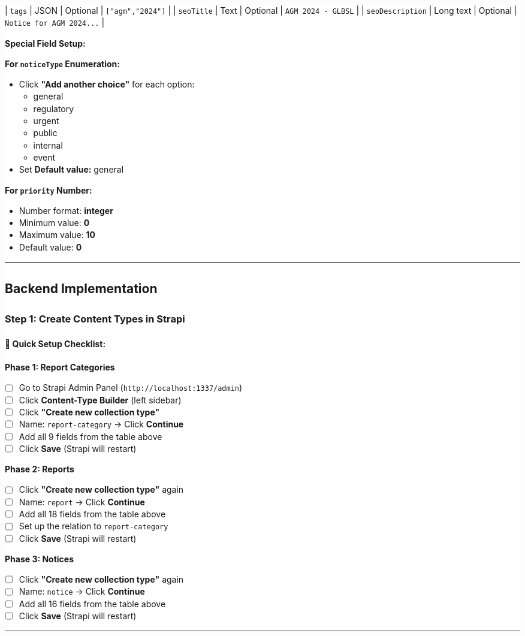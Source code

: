 | `tags` | JSON | Optional | `["agm","2024"]` |
| `seoTitle` | Text | Optional | `AGM 2024 - GLBSL` |
| `seoDescription` | Long text | Optional | `Notice for AGM 2024...` |

**Special Field Setup:**

**For `noticeType` Enumeration:**
- Click **"Add another choice"** for each option:
  - general
  - regulatory
  - urgent
  - public
  - internal
  - event
- Set **Default value:** general

**For `priority` Number:**
- Number format: **integer**
- Minimum value: **0**
- Maximum value: **10**
- Default value: **0**

---

## Backend Implementation

### Step 1: Create Content Types in Strapi

#### 🎯 **Quick Setup Checklist:**

**Phase 1: Report Categories**
- [ ] Go to Strapi Admin Panel (`http://localhost:1337/admin`)
- [ ] Click **Content-Type Builder** (left sidebar)
- [ ] Click **"Create new collection type"**
- [ ] Name: `report-category` → Click **Continue**
- [ ] Add all 9 fields from the table above
- [ ] Click **Save** (Strapi will restart)

**Phase 2: Reports**
- [ ] Click **"Create new collection type"** again
- [ ] Name: `report` → Click **Continue**
- [ ] Add all 18 fields from the table above
- [ ] Set up the relation to `report-category`
- [ ] Click **Save** (Strapi will restart)

**Phase 3: Notices**
- [ ] Click **"Create new collection type"** again
- [ ] Name: `notice` → Click **Continue**
- [ ] Add all 16 fields from the table above
- [ ] Click **Save** (Strapi will restart)

---